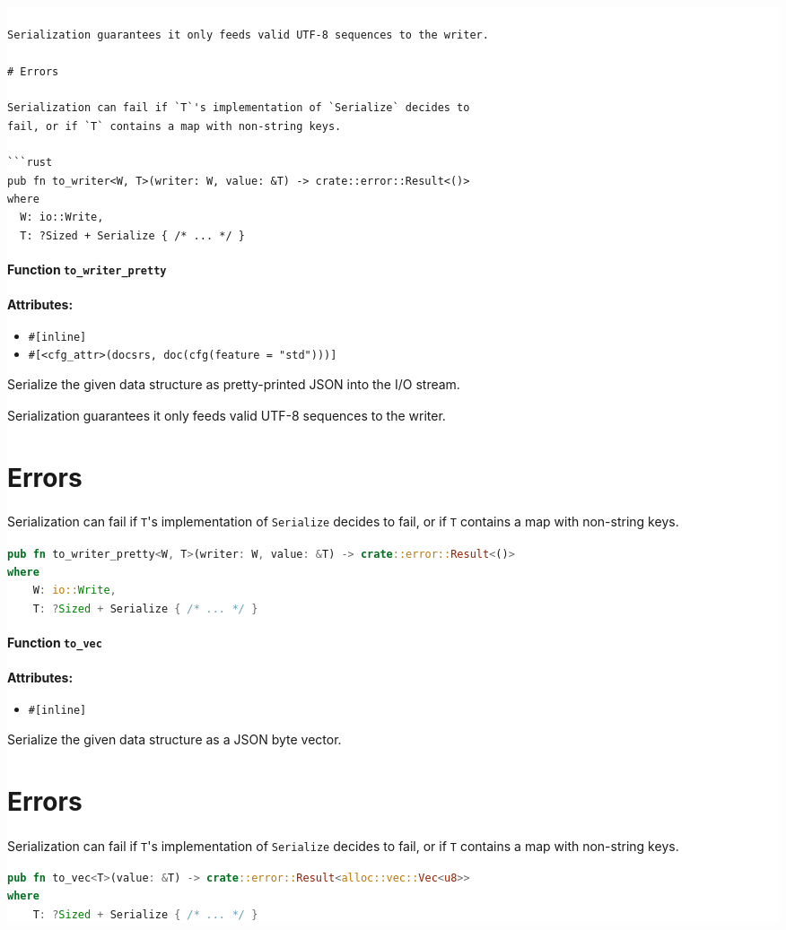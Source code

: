   ```

Serialization guarantees it only feeds valid UTF-8 sequences to the writer.

# Errors

Serialization can fail if `T`'s implementation of `Serialize` decides to
fail, or if `T` contains a map with non-string keys.

```rust
pub fn to_writer<W, T>(writer: W, value: &T) -> crate::error::Result<()>
where
    W: io::Write,
    T: ?Sized + Serialize { /* ... */ }
```

#### Function `to_writer_pretty`

**Attributes:**

- `#[inline]`
- `#[<cfg_attr>(docsrs, doc(cfg(feature = "std")))]`

Serialize the given data structure as pretty-printed JSON into the I/O
stream.

Serialization guarantees it only feeds valid UTF-8 sequences to the writer.

# Errors

Serialization can fail if `T`'s implementation of `Serialize` decides to
fail, or if `T` contains a map with non-string keys.

```rust
pub fn to_writer_pretty<W, T>(writer: W, value: &T) -> crate::error::Result<()>
where
    W: io::Write,
    T: ?Sized + Serialize { /* ... */ }
```

#### Function `to_vec`

**Attributes:**

- `#[inline]`

Serialize the given data structure as a JSON byte vector.

# Errors

Serialization can fail if `T`'s implementation of `Serialize` decides to
fail, or if `T` contains a map with non-string keys.

```rust
pub fn to_vec<T>(value: &T) -> crate::error::Result<alloc::vec::Vec<u8>>
where
    T: ?Sized + Serialize { /* ... */ }
```


[`as_str()`]: crate::Value::as_str
[value]: crate::value::Value
[from_str]: crate::de::from_str
[from_slice]: crate::de::from_slice
[from_reader]: crate::de::from_reader
[to_string]: crate::ser::to_string
[to_vec]: crate::ser::to_vec
[to_writer]: crate::ser::to_writer
[macro]: crate::json
[`serde-json-core`]: https://github.com/rust-embedded-community/serde-json-core
[`File`]: std::fs::File
[issue #160]: https://github.com/serde-rs/json/issues/160
[`BTreeMap`]: std::collections::BTreeMap
[`IndexMap`]: indexmap::IndexMap
[`entry`]: Map::entry